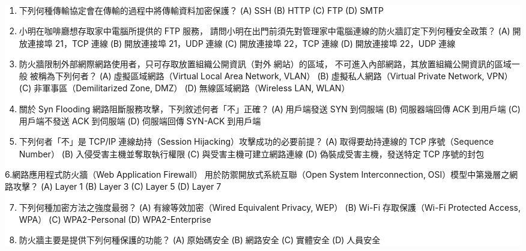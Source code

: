 1. 下列何種傳輸協定會在傳輸的過程中將傳輸資料加密保護？
(A) SSH
(B) HTTP
(C) FTP
(D) SMTP


2. 小明在咖啡廳想存取家中電腦所提供的 FTP 服務，
請問小明在出門前須先對管理家中電腦連線的防火牆訂定下列何種安全政策？
(A) 開放連接埠 21，TCP 連線
(B) 開放連接埠 21，UDP 連線
(C) 開放連接埠 22，TCP 連線
(D) 開放連接埠 22，UDP 連線


3. 防火牆限制外部網際網路使用者，只可存取放置組織公開資訊（對外 網站）的區域，
不可進入內部網路，其放置組織公開資訊的區域一般 被稱為下列何者？
(A) 虛擬區域網路（Virtual Local Area Network, VLAN）
(B) 虛擬私人網路（Virtual Private Network, VPN）
(C) 非軍事區（Demilitarized Zone, DMZ）
(D) 無線區域網路（Wireless LAN, WLAN）

4. 關於 Syn Flooding 網路阻斷服務攻擊，下列敘述何者「不」正確？
(A) 用戶端發送 SYN 到伺服端
(B) 伺服器端回傳 ACK 到用戶端
(C) 用戶端不發送 ACK 到伺服端
(D) 伺服端回傳 SYN-ACK 到用戶端


5. 下列何者「不」是 TCP/IP 連線劫持（Session Hijacking）攻擊成功的必要前提？
(A) 取得要劫持連線的 TCP 序號（Sequence Number）
(B) 入侵受害主機並奪取執行權限
(C) 與受害主機可建立網路連線
(D) 偽裝成受害主機，發送特定 TCP 序號的封包


6.網路應用程式防火牆（Web Application Firewall）
用於防禦開放式系統互聯（Open System Interconnection, OSI）模型中第幾層之網路攻擊？
(A) Layer 1
(B) Layer 3
(C) Layer 5
(D) Layer 7


7. 下列何種加密方法之強度最弱？
(A) 有線等效加密（Wired Equivalent Privacy, WEP）
(B) Wi-Fi 存取保護（Wi-Fi Protected Access, WPA）
(C) WPA2-Personal
(D) WPA2-Enterprise

8. 防火牆主要是提供下列何種保護的功能？
(A) 原始碼安全
(B) 網路安全
(C) 實體安全
(D) 人員安全

